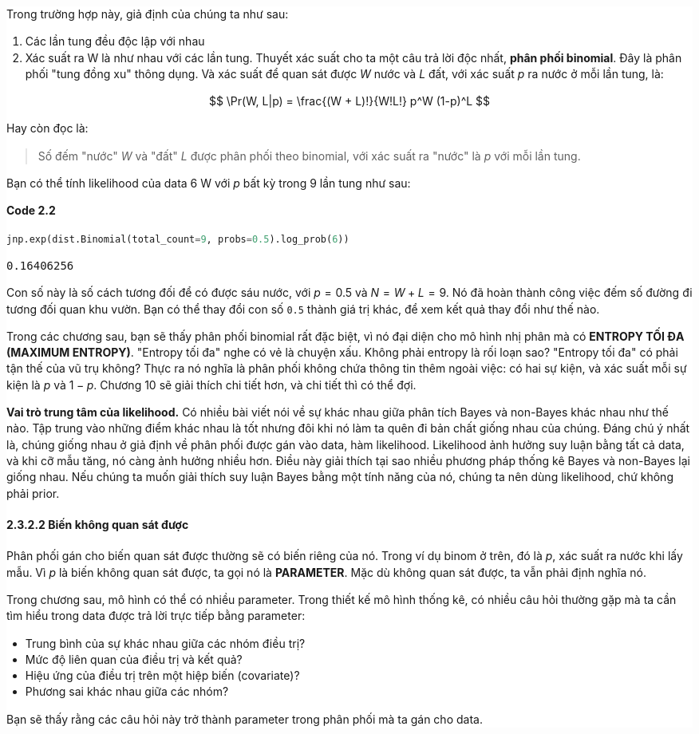 Trong trường hợp này, giả định của chúng ta như sau:
1. Các lần tung đều độc lập với nhau
2. Xác suất ra W là như nhau với các lần tung. Thuyết xác suất cho ta một câu trả lời độc nhất, **phân phối binomial**. Đây là phân phối "tung đồng xu" thông dụng. Và xác suất để quan sát được $W$ nước và $L$ đất, với xác suất $p$ ra nước ở mỗi lần tung, là:

$$ \Pr(W, L|p) = \frac{(W + L)!}{W!L!} p^W (1-p)^L $$

Hay còn đọc là:

>Số đếm "nước" $W$ và "đất" $L$ được phân phối theo binomial, với xác suất ra "nước" là $p$ với mỗi lần tung.

Bạn có thể tính likelihood của data 6 W với $p$ bất kỳ trong 9 lần tung như sau:

<b>Code 2.2</b>
```python
jnp.exp(dist.Binomial(total_count=9, probs=0.5).log_prob(6))
```
<samp>0.16406256</samp>

Con số này là số cách tương đối để có được sáu nước, với $p=0.5$ và $N=W+L=9$. Nó đã hoàn thành công việc đếm số đường đi tương đối quan khu vườn. Bạn có thể thay đổi con số `0.5` thành giá trị khác, để xem kết quả thay đổi như thế nào.

Trong các chương sau, bạn sẽ thấy phân phối binomial rất đặc biệt, vì nó đại diện cho mô hình nhị phân mà có **ENTROPY TỐI ĐA (MAXIMUM ENTROPY)**. "Entropy tối đa" nghe có vẻ là chuyện xấu. Không phải entropy là rối loạn sao? "Entropy tối đa" có phải tận thế của vũ trụ không? Thực ra nó nghĩa là phân phối không chứa thông tin thêm ngoài việc: có hai sự kiện, và xác suất mỗi sự kiện là $p$ và $1-p$. Chương 10 sẽ giải thích chi tiết hơn, và chi tiết thì có thể đợi.

<div class="alert alert-info">
    <p><strong>Vai trò trung tâm của likelihood.</strong> Có nhiều bài viết nói về sự khác nhau giữa phân tích Bayes và non-Bayes khác nhau như thế nào. Tập trung vào những điểm khác nhau là tốt nhưng đôi khi nó làm ta quên đi bản chất giống nhau của chúng. Đáng chú ý nhất là, chúng giống nhau ở giả định về phân phối được gán vào data, hàm likelihood. Likelihood ảnh hưởng suy luận bằng tất cả data, và khi cỡ mẫu tăng, nó càng ảnh hưởng nhiều hơn. Điều này giải thích tại sao nhiều phương pháp thống kê Bayes và non-Bayes lại giống nhau. Nếu chúng ta muốn giải thích suy luận Bayes bằng một tính năng của nó, chúng ta nên dùng likelihood, chứ không phải prior.</p>
</div>

#### 2.3.2.2 Biến không quan sát được

Phân phối gán cho biến quan sát được thường sẽ có biến riêng của nó. Trong ví dụ binom ở trên, đó là $p$, xác suất ra nước khi lấy mẫu. Vì $p$ là  biến không quan sát được, ta gọi nó là **PARAMETER**. Mặc dù không quan sát được, ta vẫn phải định nghĩa nó.

Trong chương sau, mô hình có thể có nhiều parameter. Trong thiết kế mô hình thống kê, có nhiều câu hỏi thường gặp mà ta cần tìm hiểu trong data được trả lời trực tiếp bằng parameter:

- Trung bình của sự khác nhau giữa các nhóm điều trị?
- Mức độ liên quan của điều trị và kết quả?
- Hiệu ứng của điều trị trên một hiệp biến (covariate)?
- Phương sai khác nhau giữa các nhóm?

Bạn sẽ thấy rằng các câu hỏi này trở thành parameter trong phân phối mà ta gán cho data.
